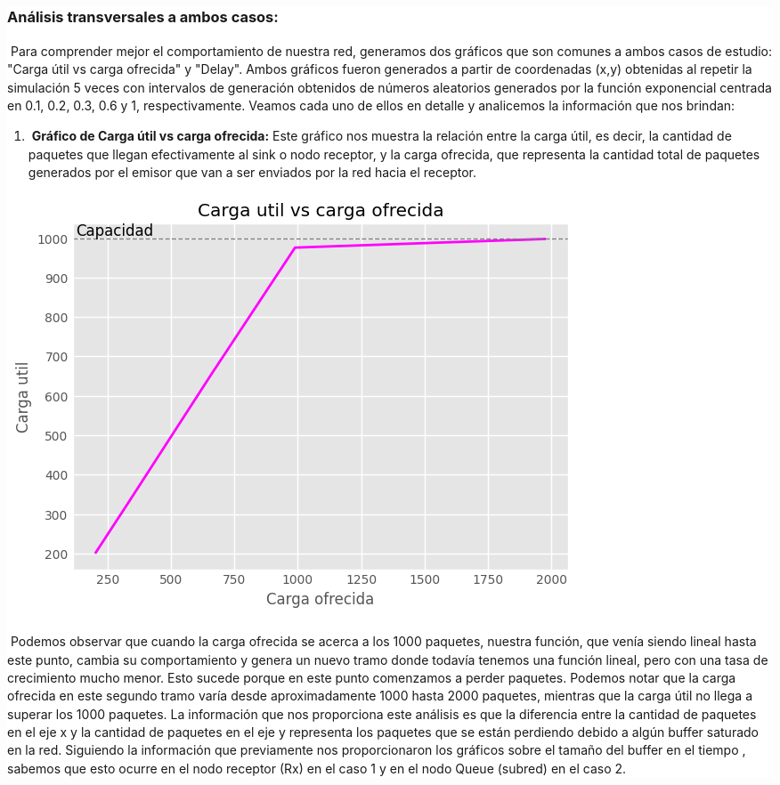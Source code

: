 ### Análisis transversales a ambos casos:

​	Para comprender mejor el comportamiento de nuestra red, generamos dos gráficos que son comunes a ambos casos de estudio: "Carga útil vs carga ofrecida" y "Delay". Ambos gráficos fueron generados a partir de coordenadas (x,y) obtenidas al repetir la simulación 5 veces con intervalos de generación obtenidos de números aleatorios generados por la función exponencial centrada en 0.1, 0.2, 0.3, 0.6 y 1, respectivamente. Veamos cada uno de ellos en detalle y analicemos la información que nos brindan:

1. ​	**Gráfico de Carga útil vs carga ofrecida:** Este gráfico nos muestra la relación entre la carga útil, es decir, la cantidad de paquetes que llegan efectivamente al sink o nodo receptor, y la carga ofrecida, que representa la cantidad total de paquetes generados por el emisor que van a ser enviados por la red hacia el receptor.

![carga-1](./Graphics/CargaUtilYDelay/carga.png)

​	Podemos observar que cuando la carga ofrecida se acerca a los 1000 paquetes, nuestra función, que venía siendo lineal hasta este punto, cambia su comportamiento y genera un nuevo tramo donde todavía tenemos una función lineal, pero con una tasa de crecimiento mucho menor. Esto sucede porque en este punto comenzamos a perder paquetes. Podemos notar que la carga ofrecida en este segundo tramo varía desde aproximadamente 1000 hasta 2000 paquetes, mientras que la carga útil no llega a superar los 1000 paquetes. La información que nos proporciona este análisis es que la diferencia entre la cantidad de paquetes en el eje x y la cantidad de paquetes en el eje y representa los paquetes que se están perdiendo debido a algún buffer saturado en la red. Siguiendo la información que previamente nos proporcionaron los gráficos sobre el tamaño del buffer en el tiempo , sabemos que esto ocurre en el nodo receptor (Rx) en el caso 1 y en el nodo Queue (subred) en el caso 2.
